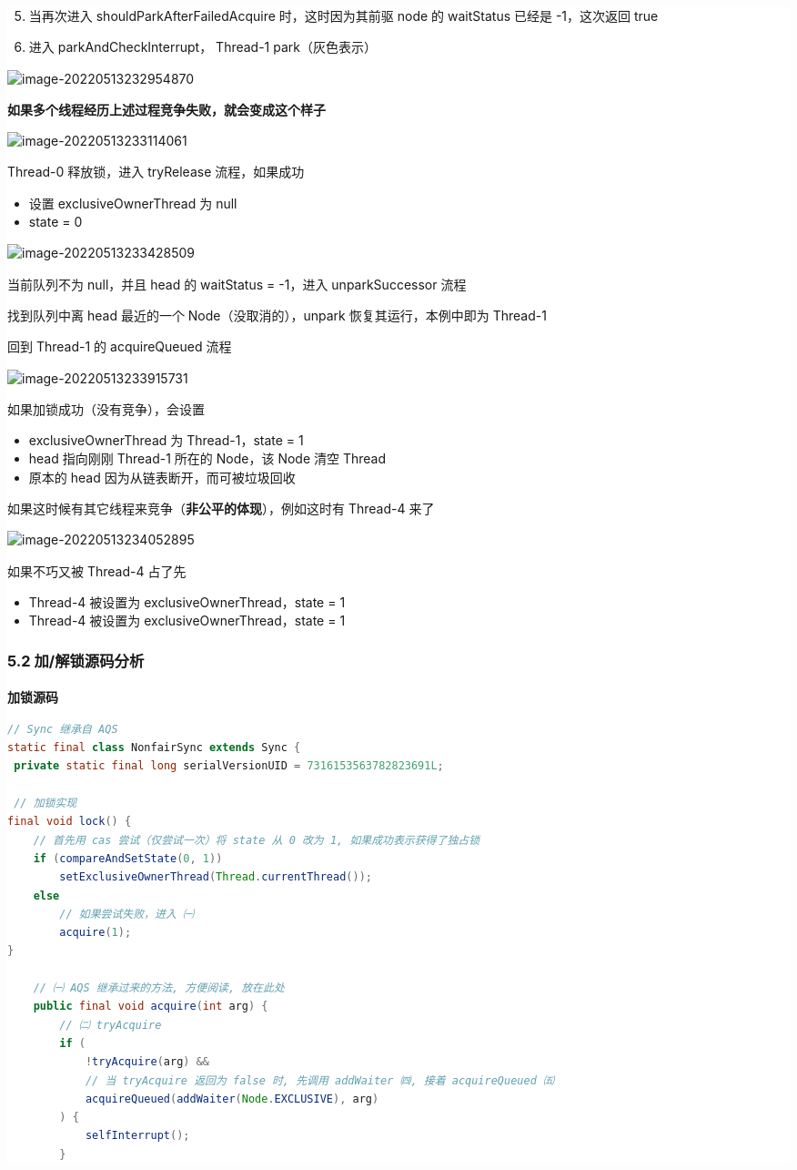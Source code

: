 5. 当再次进入 shouldParkAfterFailedAcquire 时，这时因为其前驱 node 的 waitStatus 已经是 -1，这次返回 true

6.  进入 parkAndCheckInterrupt， Thread-1 park（灰色表示）

   ![image-20220513232954870](https://cdn.fengxianhub.top/resources-master/202205132329965.png)

**如果多个线程经历上述过程竞争失败，就会变成这个样子**

![image-20220513233114061](https://cdn.fengxianhub.top/resources-master/202205132331157.png)

Thread-0 释放锁，进入 tryRelease 流程，如果成功

- 设置 exclusiveOwnerThread 为 null
- state = 0

![image-20220513233428509](https://cdn.fengxianhub.top/resources-master/202205132334598.png)

当前队列不为 null，并且 head 的 waitStatus = -1，进入 unparkSuccessor 流程

找到队列中离 head 最近的一个 Node（没取消的），unpark 恢复其运行，本例中即为 Thread-1

回到 Thread-1 的 acquireQueued 流程

![image-20220513233915731](https://cdn.fengxianhub.top/resources-master/202205132339853.png)

如果加锁成功（没有竞争），会设置

- exclusiveOwnerThread 为 Thread-1，state = 1
- head 指向刚刚 Thread-1 所在的 Node，该 Node 清空 Thread
- 原本的 head 因为从链表断开，而可被垃圾回收

如果这时候有其它线程来竞争（**非公平的体现**），例如这时有 Thread-4 来了

![image-20220513234052895](https://cdn.fengxianhub.top/resources-master/202205132340995.png)

如果不巧又被 Thread-4 占了先

- Thread-4 被设置为 exclusiveOwnerThread，state = 1
- Thread-4 被设置为 exclusiveOwnerThread，state = 1

### 5.2 加/解锁源码分析

**加锁源码**

```java
// Sync 继承自 AQS
static final class NonfairSync extends Sync {
 private static final long serialVersionUID = 7316153563782823691L;
 
 // 加锁实现
final void lock() {
    // 首先用 cas 尝试（仅尝试一次）将 state 从 0 改为 1, 如果成功表示获得了独占锁
    if (compareAndSetState(0, 1))
        setExclusiveOwnerThread(Thread.currentThread());
    else
        // 如果尝试失败，进入 ㈠
        acquire(1);
}

    // ㈠ AQS 继承过来的方法, 方便阅读, 放在此处
    public final void acquire(int arg) {
        // ㈡ tryAcquire 
        if (
            !tryAcquire(arg) &&
            // 当 tryAcquire 返回为 false 时, 先调用 addWaiter ㈣, 接着 acquireQueued ㈤
            acquireQueued(addWaiter(Node.EXCLUSIVE), arg)
        ) {
            selfInterrupt();
        }
```